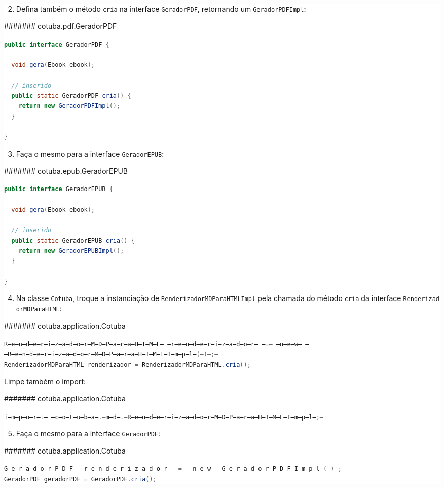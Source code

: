 2. Defina também o método `cria` na interface `GeradorPDF`, retornando um `GeradorPDFImpl`:

  ####### cotuba.pdf.GeradorPDF

  ```java
  public interface GeradorPDF {

    void gera(Ebook ebook);

    // inserido
    public static GeradorPDF cria() {
      return new GeradorPDFImpl();
    }

  }
  ```

3. Faça o mesmo para a interface `GeradorEPUB`:

  ####### cotuba.epub.GeradorEPUB

  ```java
  public interface GeradorEPUB {

    void gera(Ebook ebook);

    // inserido
    public static GeradorEPUB cria() {
      return new GeradorEPUBImpl();
    }

  }
  ```

4. Na classe `Cotuba`, troque a instanciação de `RenderizadorMDParaHTMLImpl` pela chamada do método `cria` da interface `RenderizadorMDParaHTML`:

  ####### cotuba.application.Cotuba

  ```java
  R̶e̶n̶d̶e̶r̶i̶z̶a̶d̶o̶r̶M̶D̶P̶a̶r̶a̶H̶T̶M̶L̶ ̶r̶e̶n̶d̶e̶r̶i̶z̶a̶d̶o̶r̶ ̶=̶ ̶n̶e̶w̶ ̶R̶e̶n̶d̶e̶r̶i̶z̶a̶d̶o̶r̶M̶D̶P̶a̶r̶a̶H̶T̶M̶L̶I̶m̶p̶l̶(̶)̶;̶
  RenderizadorMDParaHTML renderizador = RenderizadorMDParaHTML.cria();
  ```

  Limpe também o import:

  ####### cotuba.application.Cotuba

  ```java
  i̶m̶p̶o̶r̶t̶ ̶c̶o̶t̶u̶b̶a̶.̶m̶d̶.̶R̶e̶n̶d̶e̶r̶i̶z̶a̶d̶o̶r̶M̶D̶P̶a̶r̶a̶H̶T̶M̶L̶I̶m̶p̶l̶;̶
  ```

5. Faça o mesmo para a interface `GeradorPDF`:

  ####### cotuba.application.Cotuba

  ```java
  G̶e̶r̶a̶d̶o̶r̶P̶D̶F̶ ̶r̶e̶n̶d̶e̶r̶i̶z̶a̶d̶o̶r̶ ̶=̶ ̶n̶e̶w̶ ̶G̶e̶r̶a̶d̶o̶r̶P̶D̶F̶I̶m̶p̶l̶(̶)̶;̶
  GeradorPDF geradorPDF = GeradorPDF.cria();
  ```
